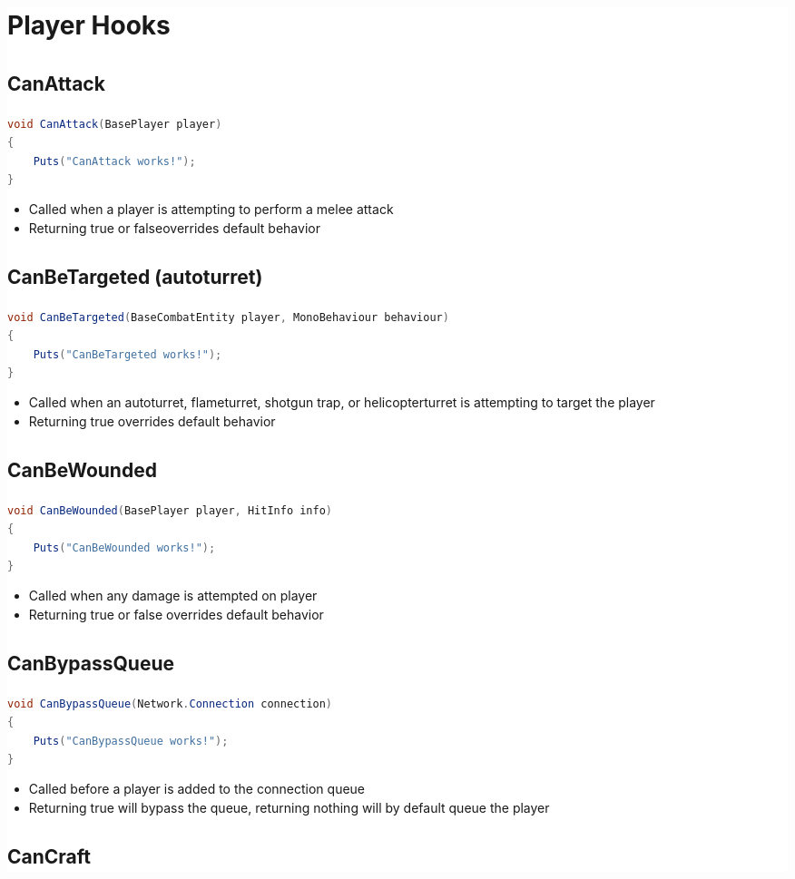 # Player Hooks

## CanAttack

``` csharp
void CanAttack(BasePlayer player)
{
    Puts("CanAttack works!");
}
```

 * Called when a player is attempting to perform a melee attack
 * Returning true or falseoverrides default behavior

## CanBeTargeted (autoturret)

``` csharp
void CanBeTargeted(BaseCombatEntity player, MonoBehaviour behaviour)
{
    Puts("CanBeTargeted works!");
}
```

 * Called when an autoturret, flameturret, shotgun trap, or helicopterturret is attempting to target the player
 * Returning true overrides default behavior

## CanBeWounded

``` csharp
void CanBeWounded(BasePlayer player, HitInfo info)
{
    Puts("CanBeWounded works!");
}
```

 * Called when any damage is attempted on player
 * Returning true or false overrides default behavior

## CanBypassQueue

``` csharp
void CanBypassQueue(Network.Connection connection)
{
    Puts("CanBypassQueue works!");
}
```

 * Called before a player is added to the connection queue
 * Returning true will bypass the queue, returning nothing will by default queue the player

## CanCraft
